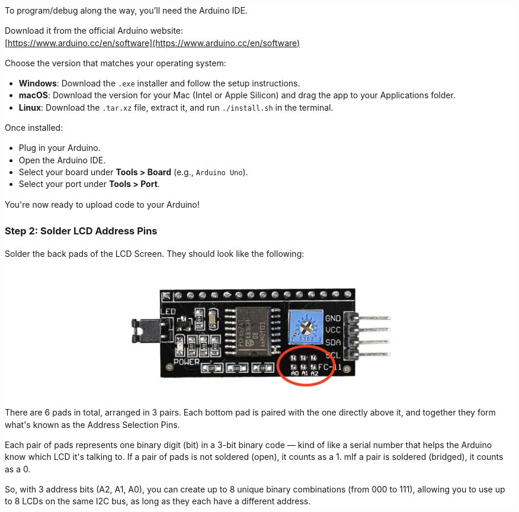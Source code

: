 To program/debug along the way, you’ll need the Arduino IDE.

Download it from the official Arduino website:  
[https://www.arduino.cc/en/software](https://www.arduino.cc/en/software)

Choose the version that matches your operating system:
- **Windows**: Download the `.exe` installer and follow the setup instructions.
- **macOS**: Download the version for your Mac (Intel or Apple Silicon) and drag the app to your Applications folder.
- **Linux**: Download the `.tar.xz` file, extract it, and run `./install.sh` in the terminal.

Once installed:
- Plug in your Arduino.
- Open the Arduino IDE.
- Select your board under **Tools > Board** (e.g., `Arduino Uno`).
- Select your port under **Tools > Port**.

You're now ready to upload code to your Arduino!

### Step 2: Solder LCD Address Pins

Solder the back pads of the LCD Screen. They should look like the following:

<p align="center">
  <img src="media/LCDAddressPinsDiagram.png" width="500"/>
</p>

There are 6 pads in total, arranged in 3 pairs. Each bottom pad is paired with the one directly above it, and together they form what's known as the Address Selection Pins.

Each pair of pads represents one binary digit (bit) in a 3-bit binary code — kind of like a serial number that helps the Arduino know which LCD it's talking to. If a pair of pads is not soldered (open), it counts as a 1. mIf a pair is soldered (bridged), it counts as a 0.

So, with 3 address bits (A2, A1, A0), you can create up to 8 unique binary combinations (from 000 to 111), allowing you to use up to 8 LCDs on the same I2C bus, as long as they each have a different address.

